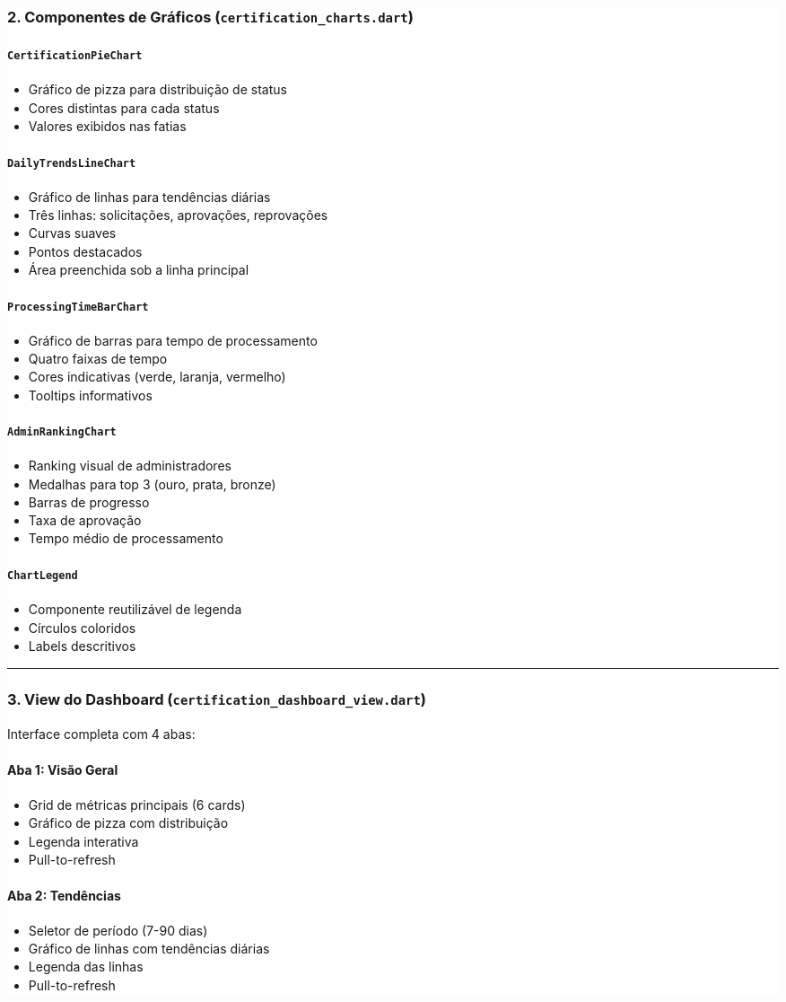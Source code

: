 
### 2. **Componentes de Gráficos** (`certification_charts.dart`)

#### `CertificationPieChart`
- Gráfico de pizza para distribuição de status
- Cores distintas para cada status
- Valores exibidos nas fatias

#### `DailyTrendsLineChart`
- Gráfico de linhas para tendências diárias
- Três linhas: solicitações, aprovações, reprovações
- Curvas suaves
- Pontos destacados
- Área preenchida sob a linha principal

#### `ProcessingTimeBarChart`
- Gráfico de barras para tempo de processamento
- Quatro faixas de tempo
- Cores indicativas (verde, laranja, vermelho)
- Tooltips informativos

#### `AdminRankingChart`
- Ranking visual de administradores
- Medalhas para top 3 (ouro, prata, bronze)
- Barras de progresso
- Taxa de aprovação
- Tempo médio de processamento

#### `ChartLegend`
- Componente reutilizável de legenda
- Círculos coloridos
- Labels descritivos

---

### 3. **View do Dashboard** (`certification_dashboard_view.dart`)

Interface completa com 4 abas:

#### Aba 1: Visão Geral
- Grid de métricas principais (6 cards)
- Gráfico de pizza com distribuição
- Legenda interativa
- Pull-to-refresh

#### Aba 2: Tendências
- Seletor de período (7-90 dias)
- Gráfico de linhas com tendências diárias
- Legenda das linhas
- Pull-to-refresh
